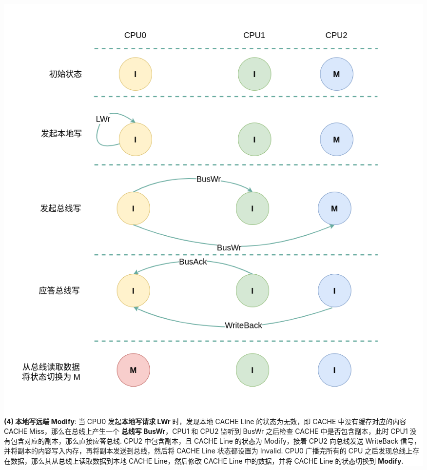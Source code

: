 ![](/assets/PDB/HK/TH002494.png)

**(4) 本地写远端 Modify**: 当 CPU0 发起**本地写请求 LWr** 时，发现本地 CACHE Line 的状态为无效，即 CACHE 中没有缓存对应的内容 CACHE Miss，那么在总线上产生一个 **总线写 BusWr**，CPU1 和 CPU2 监听到 BusWr 之后检查 CACHE 中是否包含副本，此时 CPU1 没有包含对应的副本，那么直接应答总线. CPU2 中包含副本，且 CACHE Line 的状态为 Modify，接着 CPU2 向总线发送 WriteBack 信号，并将副本的内容写入内存，再将副本发送到总线，然后将 CACHE Line 状态都设置为 Invalid. CPU0 广播完所有的 CPU 之后发现总线上存在数据，那么其从总线上读取数据到本地 CACHE Line，然后修改 CACHE Line 中的数据，并将 CACHE Line 的状态切换到 **Modify**.
